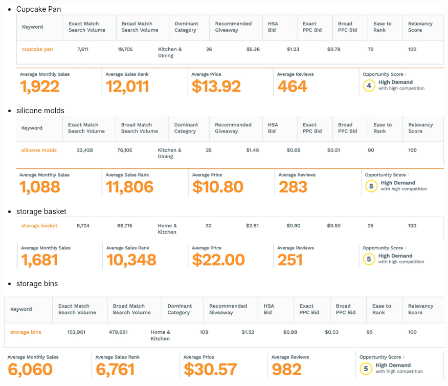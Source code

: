 
- Cupcake Pan
![](media/15356295744399/15357958876098.jpg)
![](media/15356295744399/15357959029543.jpg)


- silicone molds
![](media/15356295744399/15357960138247.jpg)
![](media/15356295744399/15357959816949.jpg)

- storage basket
![](media/15356295744399/15357961125589.jpg)
![](media/15356295744399/15357961267913.jpg)

- storage bins

![](media/15356295744399/15357962007281.jpg)
![](media/15356295744399/15357962411282.jpg)

